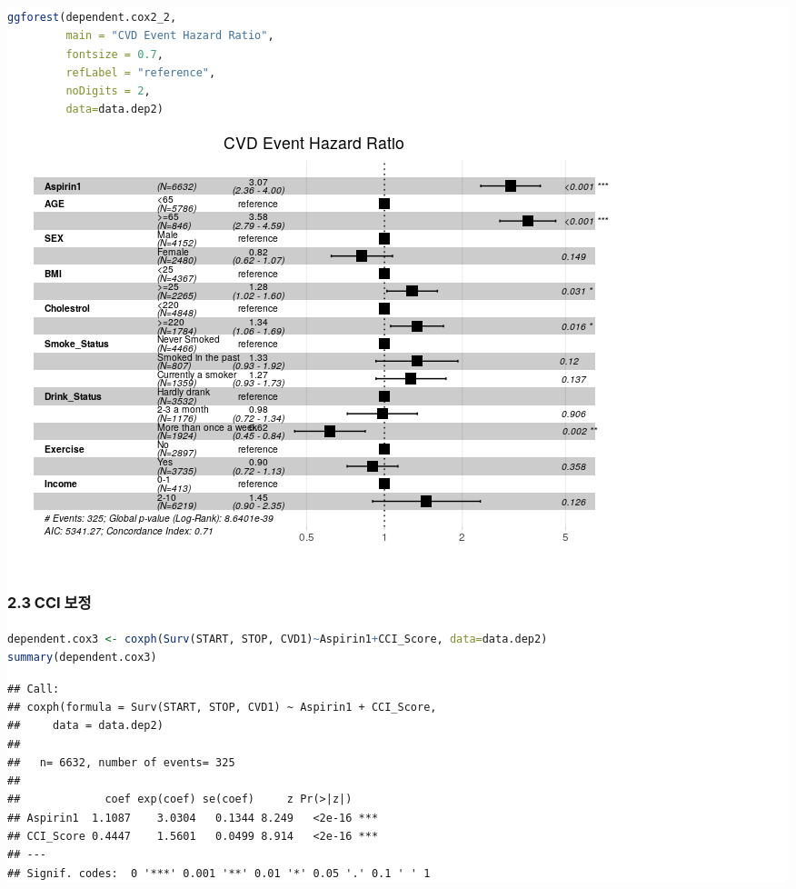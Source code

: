``` r
ggforest(dependent.cox2_2,
         main = "CVD Event Hazard Ratio", 
         fontsize = 0.7, 
         refLabel = "reference", 
         noDigits = 2, 
         data=data.dep2)
```

![](survival_files/figure-gfm/unnamed-chunk-9-2.png)

### 2.3 CCI 보정

``` r
dependent.cox3 <- coxph(Surv(START, STOP, CVD1)~Aspirin1+CCI_Score, data=data.dep2)
summary(dependent.cox3)
```

    ## Call:
    ## coxph(formula = Surv(START, STOP, CVD1) ~ Aspirin1 + CCI_Score, 
    ##     data = data.dep2)
    ## 
    ##   n= 6632, number of events= 325 
    ## 
    ##             coef exp(coef) se(coef)     z Pr(>|z|)    
    ## Aspirin1  1.1087    3.0304   0.1344 8.249   <2e-16 ***
    ## CCI_Score 0.4447    1.5601   0.0499 8.914   <2e-16 ***
    ## ---
    ## Signif. codes:  0 '***' 0.001 '**' 0.01 '*' 0.05 '.' 0.1 ' ' 1